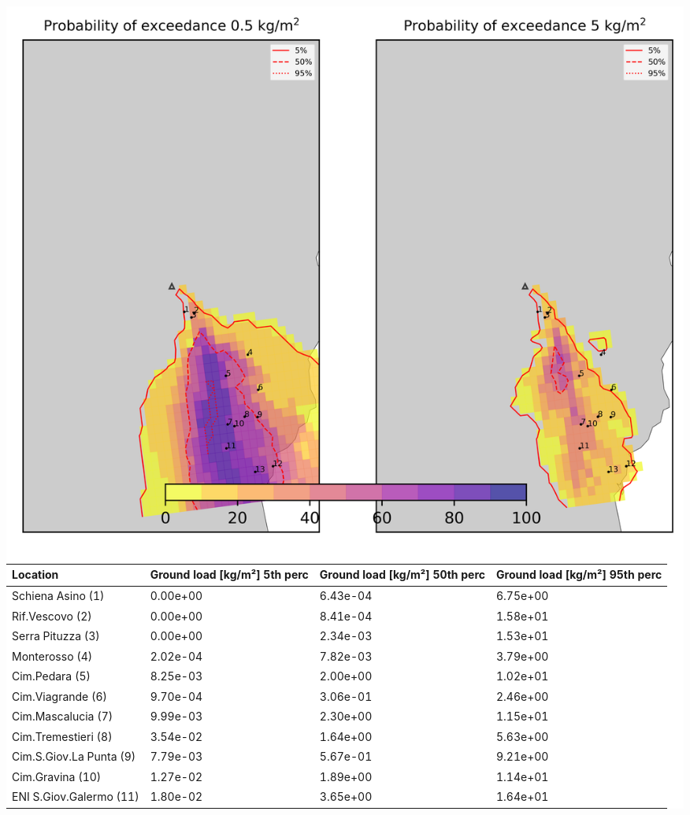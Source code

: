 ![](./figures/probability_grd_2021_02_16_2230_grid_1_2.png)  
  
  
  
  
  
  
  
  
  
  
  
  

|Location|Ground load [kg/m²] 5th perc|Ground load [kg/m²] 50th perc|Ground load [kg/m²] 95th perc|
| :--- | :--- | :--- | :--- |
|Schiena Asino (1)|0.00e+00|6.43e-04|6.75e+00|
|Rif.Vescovo (2)|0.00e+00|8.41e-04|1.58e+01|
|Serra Pituzza (3)|0.00e+00|2.34e-03|1.53e+01|
|Monterosso (4)|2.02e-04|7.82e-03|3.79e+00|
|Cim.Pedara (5)|8.25e-03|2.00e+00|1.02e+01|
|Cim.Viagrande (6)|9.70e-04|3.06e-01|2.46e+00|
|Cim.Mascalucia (7)|9.99e-03|2.30e+00|1.15e+01|
|Cim.Tremestieri (8)|3.54e-02|1.64e+00|5.63e+00|
|Cim.S.Giov.La Punta (9)|7.79e-03|5.67e-01|9.21e+00|
|Cim.Gravina (10)|1.27e-02|1.89e+00|1.14e+01|
|ENI S.Giov.Galermo (11)|1.80e-02|3.65e+00|1.64e+01|